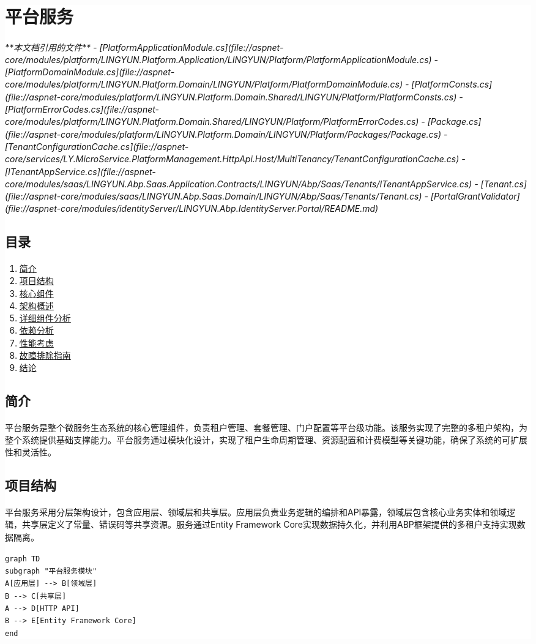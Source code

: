 # 平台服务

<cite>
**本文档引用的文件**  
- [PlatformApplicationModule.cs](file://aspnet-core/modules/platform/LINGYUN.Platform.Application/LINGYUN/Platform/PlatformApplicationModule.cs)
- [PlatformDomainModule.cs](file://aspnet-core/modules/platform/LINGYUN.Platform.Domain/LINGYUN/Platform/PlatformDomainModule.cs)
- [PlatformConsts.cs](file://aspnet-core/modules/platform/LINGYUN.Platform.Domain.Shared/LINGYUN/Platform/PlatformConsts.cs)
- [PlatformErrorCodes.cs](file://aspnet-core/modules/platform/LINGYUN.Platform.Domain.Shared/LINGYUN/Platform/PlatformErrorCodes.cs)
- [Package.cs](file://aspnet-core/modules/platform/LINGYUN.Platform.Domain/LINGYUN/Platform/Packages/Package.cs)
- [TenantConfigurationCache.cs](file://aspnet-core/services/LY.MicroService.PlatformManagement.HttpApi.Host/MultiTenancy/TenantConfigurationCache.cs)
- [ITenantAppService.cs](file://aspnet-core/modules/saas/LINGYUN.Abp.Saas.Application.Contracts/LINGYUN/Abp/Saas/Tenants/ITenantAppService.cs)
- [Tenant.cs](file://aspnet-core/modules/saas/LINGYUN.Abp.Saas.Domain/LINGYUN/Abp/Saas/Tenants/Tenant.cs)
- [PortalGrantValidator](file://aspnet-core/modules/identityServer/LINGYUN.Abp.IdentityServer.Portal/README.md)
</cite>

## 目录
1. [简介](#简介)
2. [项目结构](#项目结构)
3. [核心组件](#核心组件)
4. [架构概述](#架构概述)
5. [详细组件分析](#详细组件分析)
6. [依赖分析](#依赖分析)
7. [性能考虑](#性能考虑)
8. [故障排除指南](#故障排除指南)
9. [结论](#结论)

## 简介
平台服务是整个微服务生态系统的核心管理组件，负责租户管理、套餐管理、门户配置等平台级功能。该服务实现了完整的多租户架构，为整个系统提供基础支撑能力。平台服务通过模块化设计，实现了租户生命周期管理、资源配置和计费模型等关键功能，确保了系统的可扩展性和灵活性。

## 项目结构
平台服务采用分层架构设计，包含应用层、领域层和共享层。应用层负责业务逻辑的编排和API暴露，领域层包含核心业务实体和领域逻辑，共享层定义了常量、错误码等共享资源。服务通过Entity Framework Core实现数据持久化，并利用ABP框架提供的多租户支持实现数据隔离。

```mermaid
graph TD
subgraph "平台服务模块"
A[应用层] --> B[领域层]
B --> C[共享层]
A --> D[HTTP API]
B --> E[Entity Framework Core]
end
```
